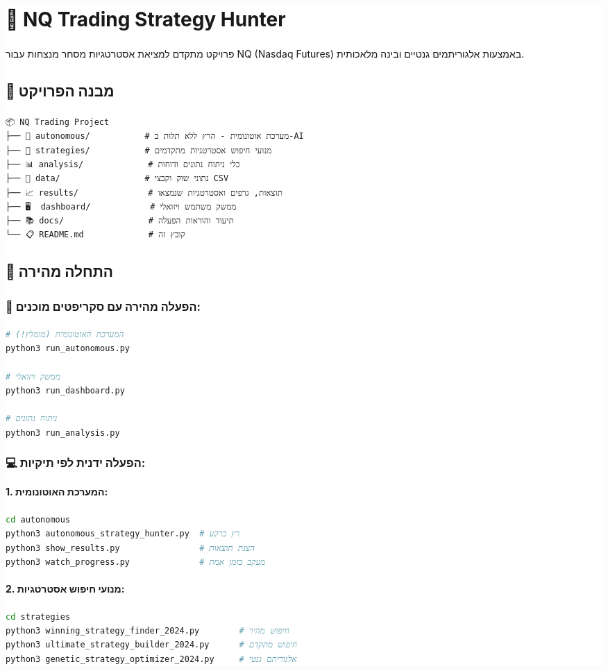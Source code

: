 # 🤖 NQ Trading Strategy Hunter

פרויקט מתקדם למציאת אסטרטגיות מסחר מנצחות עבור NQ (Nasdaq Futures) באמצעות אלגוריתמים גנטיים ובינה מלאכותית.

## 📁 מבנה הפרויקט

```
📦 NQ Trading Project
├── 🤖 autonomous/           # מערכת אוטונומית - הרץ ללא תלות ב-AI
├── 🎯 strategies/           # מנועי חיפוש אסטרטגיות מתקדמים
├── 📊 analysis/             # כלי ניתוח נתונים ודוחות
├── 💾 data/                 # נתוני שוק וקבצי CSV
├── 📈 results/              # תוצאות, גרפים ואסטרטגיות שנמצאו
├── 🖥️  dashboard/            # ממשק משתמש ויזואלי
├── 📚 docs/                 # תיעוד והוראות הפעלה
└── 📋 README.md             # קובץ זה
```

## 🚀 התחלה מהירה

### 🎯 הפעלה מהירה עם סקריפטים מוכנים:
```bash
# המערכת האוטונומית (מומלץ!)
python3 run_autonomous.py

# ממשק ויזואלי
python3 run_dashboard.py

# ניתוח נתונים
python3 run_analysis.py
```

### 💻 הפעלה ידנית לפי תיקיות:

#### 1. המערכת האוטונומית:
```bash
cd autonomous
python3 autonomous_strategy_hunter.py  # רץ ברקע
python3 show_results.py                # הצגת תוצאות
python3 watch_progress.py              # מעקב בזמן אמת
```

#### 2. מנועי חיפוש אסטרטגיות:
```bash
cd strategies
python3 winning_strategy_finder_2024.py        # חיפוש מהיר
python3 ultimate_strategy_builder_2024.py      # חיפוש מתקדם
python3 genetic_strategy_optimizer_2024.py     # אלגוריתם גנטי
```
